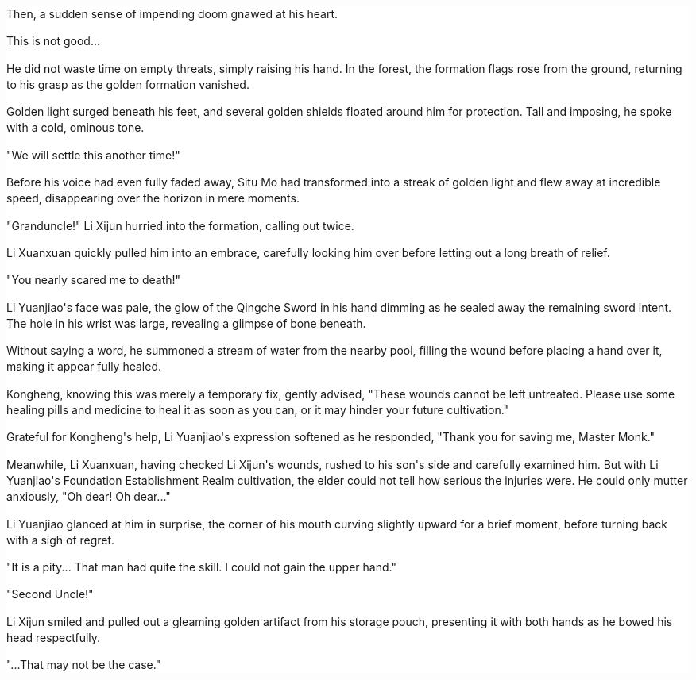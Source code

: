 Then, a sudden sense of impending doom gnawed at his heart.

This is not good...

He did not waste time on empty threats, simply raising his hand. In the forest, the formation flags rose from the ground, returning to his grasp as the golden formation vanished.

Golden light surged beneath his feet, and several golden shields floated around him for protection. Tall and imposing, he spoke with a cold, ominous tone.

"We will settle this another time!"

Before his voice had even fully faded away, Situ Mo had transformed into a streak of golden light and flew away at incredible speed, disappearing over the horizon in mere moments.

"Granduncle!" Li Xijun hurried into the formation, calling out twice.

Li Xuanxuan quickly pulled him into an embrace, carefully looking him over before letting out a long breath of relief.

"You nearly scared me to death!"

Li Yuanjiao's face was pale, the glow of the Qingche Sword in his hand dimming as he sealed away the remaining sword intent. The hole in his wrist was large, revealing a glimpse of bone beneath.

Without saying a word, he summoned a stream of water from the nearby pool, filling the wound before placing a hand over it, making it appear fully healed.

Kongheng, knowing this was merely a temporary fix, gently advised, "These wounds cannot be left untreated. Please use some healing pills and medicine to heal it as soon as you can, or it may hinder your future cultivation."

Grateful for Kongheng's help, Li Yuanjiao's expression softened as he responded, "Thank you for saving me, Master Monk."

Meanwhile, Li Xuanxuan, having checked Li Xijun's wounds, rushed to his son's side and carefully examined him. But with Li Yuanjiao's Foundation Establishment Realm cultivation, the elder could not tell how serious the injuries were. He could only mutter anxiously, "Oh dear! Oh dear..."

Li Yuanjiao glanced at him in surprise, the corner of his mouth curving slightly upward for a brief moment, before turning back with a sigh of regret.

"It is a pity... That man had quite the skill. I could not gain the upper hand."

"Second Uncle!"

Li Xijun smiled and pulled out a gleaming golden artifact from his storage pouch, presenting it with both hands as he bowed his head respectfully.

"...That may not be the case."
